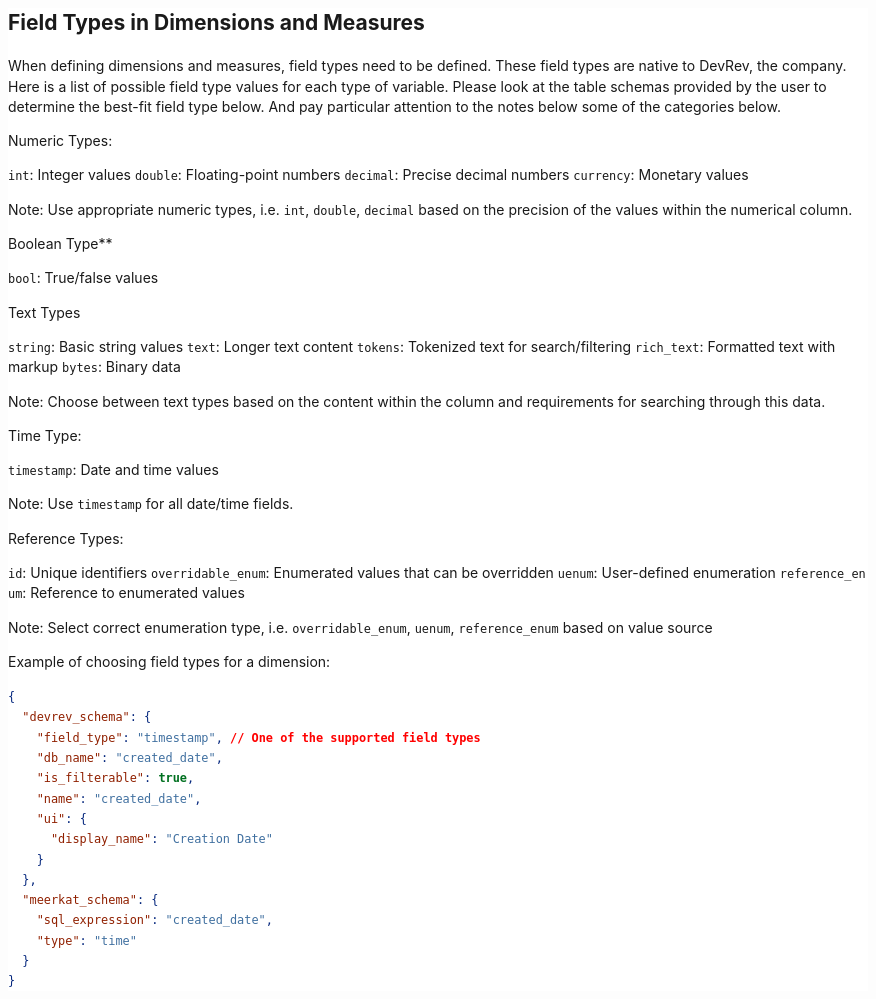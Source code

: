 ## Field Types in Dimensions and Measures

When defining dimensions and measures, field types need to be defined.
These field types are native to DevRev, the company.
Here is a list of possible field type values for each type of variable.
Please look at the table schemas provided by the user to determine the best-fit field type below.
And pay particular attention to the notes below some of the categories below.

Numeric Types:

`int`: Integer values
`double`: Floating-point numbers
`decimal`: Precise decimal numbers
`currency`: Monetary values

Note: Use appropriate numeric types, i.e. `int`, `double`, `decimal` based on the precision of the values within the numerical column.

Boolean Type\*\*

`bool`: True/false values

Text Types

`string`: Basic string values
`text`: Longer text content
`tokens`: Tokenized text for search/filtering
`rich_text`: Formatted text with markup
`bytes`: Binary data

Note: Choose between text types based on the content within the column and requirements for searching through this data.

Time Type:

`timestamp`: Date and time values

Note: Use `timestamp` for all date/time fields.

Reference Types:

`id`: Unique identifiers
`overridable_enum`: Enumerated values that can be overridden
`uenum`: User-defined enumeration
`reference_enum`: Reference to enumerated values

Note: Select correct enumeration type, i.e. `overridable_enum`, `uenum`, `reference_enum` based on value source

Example of choosing field types for a dimension:

```json
{
  "devrev_schema": {
    "field_type": "timestamp", // One of the supported field types
    "db_name": "created_date",
    "is_filterable": true,
    "name": "created_date",
    "ui": {
      "display_name": "Creation Date"
    }
  },
  "meerkat_schema": {
    "sql_expression": "created_date",
    "type": "time"
  }
}
```
